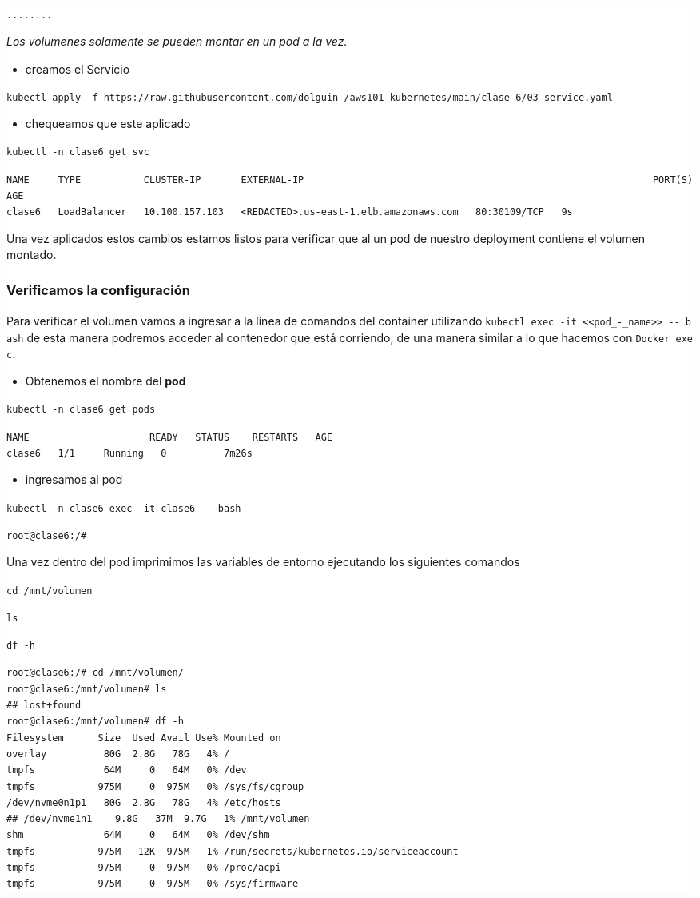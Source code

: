  ```shell
 ........
 ```

 *Los volumenes solamente se pueden montar en un pod a la vez.*

- creamos el Servicio

 `kubectl apply -f https://raw.githubusercontent.com/dolguin-/aws101-kubernetes/main/clase-6/03-service.yaml`

- chequeamos que este aplicado

 `kubectl -n clase6 get svc`

 ```shell
 NAME     TYPE           CLUSTER-IP       EXTERNAL-IP                                                             PORT(S)        AGE
 clase6   LoadBalancer   10.100.157.103   <REDACTED>.us-east-1.elb.amazonaws.com   80:30109/TCP   9s
 ```

 Una vez aplicados estos cambios estamos listos para verificar que al un pod de nuestro deployment contiene el volumen montado.

### Verificamos la configuración

Para verificar el volumen vamos a ingresar a la línea de comandos del container utilizando `kubectl exec -it <<pod_-_name>> -- bash` de esta manera podremos acceder al contenedor que está corriendo, de una manera similar a lo que hacemos con `Docker exec`.

- Obtenemos el nombre del **pod**

 `kubectl -n clase6 get pods`

 ```shell
 NAME                     READY   STATUS    RESTARTS   AGE
 clase6   1/1     Running   0          7m26s
 ```

- ingresamos al pod

 `kubectl -n clase6 exec -it clase6 -- bash`

 ```shell
 root@clase6:/#
 ```

 Una vez dentro del pod imprimimos las variables de entorno ejecutando los siguientes comandos

 `cd /mnt/volumen`

 `ls`

 `df -h`

 ```shell
 root@clase6:/# cd /mnt/volumen/
 root@clase6:/mnt/volumen# ls
 ## lost+found
 root@clase6:/mnt/volumen# df -h
 Filesystem      Size  Used Avail Use% Mounted on
 overlay          80G  2.8G   78G   4% /
 tmpfs            64M     0   64M   0% /dev
 tmpfs           975M     0  975M   0% /sys/fs/cgroup
 /dev/nvme0n1p1   80G  2.8G   78G   4% /etc/hosts
 ## /dev/nvme1n1    9.8G   37M  9.7G   1% /mnt/volumen
 shm              64M     0   64M   0% /dev/shm
 tmpfs           975M   12K  975M   1% /run/secrets/kubernetes.io/serviceaccount
 tmpfs           975M     0  975M   0% /proc/acpi
 tmpfs           975M     0  975M   0% /sys/firmware
 ```
